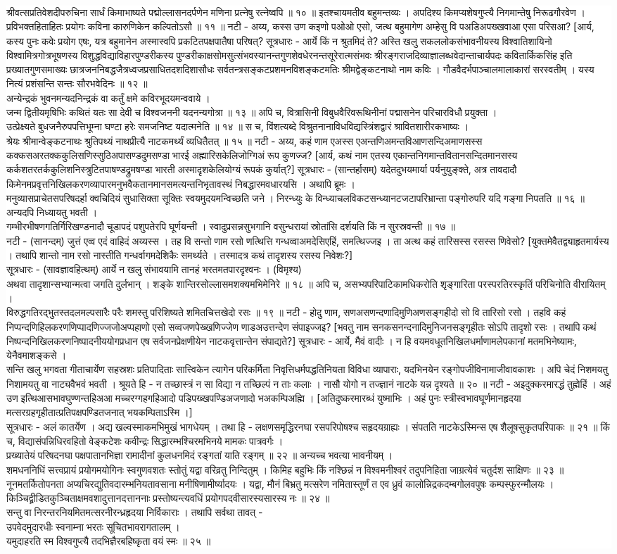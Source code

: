 श्रीवत्सप्रतिवेशदीपरुचिना सार्धं किमाभाष्यते पद्मोल्लासनदर्पणेन मणिना प्रत्नेषु रत्नेष्वपि ॥ १० ॥ 
इतश्चायमतीव बहुमन्तव्यः । 
अपदिश्य किमप्यशेषगुप्त्यै निगमान्तेषु निरूढगौरवेण ।  
प्रविभक्तहिताहितः प्रयोगः कविना कारुणिकेन कल्पितोऽसौ ॥ ११ ॥ 
नटी - अय्य, कस्स उण कइणो पओओ एसो, जत्थ बहुमागेण अम्हेसु वि पअडिअपख्खवाआ एसा परिसआ? [आर्य, कस्य पुनः कवेः प्रयोग एषः, यत्र बहुमानेन अस्मास्वपि प्रकटितपक्षपातैषा परिषत्? 
सूत्रधारः - आर्ये किं न श्रुतमिदं ते? अस्ति खलु सकललोकसंभावनीयस्य विश्वातिशायिनो विश्वामित्रगोत्रभूषणस्य विशुद्धविद्याविहारपुण्डरीकस्य पुण्डरीकाक्षसोमसुत्संभवस्यानन्तगुणशेवधेरनन्तसूरेरात्मसंभवः श्रीरङ्गराजदिव्याज्ञालब्धवेदान्ताचार्यपदः कवितार्किकसिंह इति प्रख्यातगुणसमाख्यः छात्रजननिबद्धजैत्रध्वजप्रसाधितदशदिशासौधः सर्वतन्त्रसङ्कटप्रशमनविशङ्कटमतिः श्रीमद्वेङ्कटनाथो नाम कविः । 
गौडवैदर्भपाञ्चालमालाकारां सरस्वतीम् । यस्य नित्यं प्रशंसन्ति सन्तः सौरभवेदिनः ॥ १२ ॥  
अन्येन्द्रकं भुवनमन्यदनिन्द्रकं वा कर्तुं क्षमे कविरभूदयमन्ववाये ।  
जन्म द्वितीयमृषिभिः कथितं यतः सा देवी च विश्वजननी यदनन्यगोत्रा ॥ १३ ॥ 
अपि च, 
वित्रासिनी विबुधवैरिवरूथिनीनां पद्मासनेन परिचारविधौ प्रयुक्ता ।  
उत्प्रेक्ष्यते बुधजनैरुपपत्तिभूम्ना घण्टा हरेः समजनिष्ट यदात्मनेति ॥ १४ ॥ 
स च, 
विंशत्यब्दे विश्रुतनानाविधविद्यस्त्रिंशद्वारं श्रावितशारीरकभाष्यः ।  
श्रेयः श्रीमान्वेङ्कटनाथः श्रुतिपथ्यं नाथप्रीत्यै नाटकमर्थ्यं व्यधितैतत् ॥ १५ ॥ 
नटी - अय्य, कहं णाम एअस्स एअन्तणिअमन्तविआणसन्दिअमाणसस्स कक्कसअरतक्ककुलिसणिस्सुठिअपासण्डदुमसण्डा भारई अह्मारिसकेलिजोग्गिअं रूप कुणज्ज? [आर्य, कथं नाम एतस्य एकान्तनिगमान्तवितानसन्दितमानसस्य कर्कशतरतर्ककुलिशनिस्त्रुटितपाषण्डद्रुमषण्डा भारती अस्मादृशकेलियोग्यं रूपकं कुर्यात्?] 
सूत्रधारः - (सान्तर्हासम्) यदेतदुभयमार्या पर्यनुयुङ्क्ते, अत्र तावदादौ किमेनमप्रवृत्तनिखिलकरणव्यापारमनुभवैकतानमानसमत्यन्तनिभृतावस्थं निबद्धारमवधारयसि । अथापि ब्रूमः ।  
मनुव्यासप्राचेतसपरिषदर्हा क्वचिदियं सुधासिक्ता सूक्तिः स्वयमुदयमन्विच्छति जने । 
निरन्ध्युः के विन्ध्याचलविकटसन्ध्यानटजटापरिभ्रान्ता पङ्गोरुपरि यदि गङ्गा निपतति ॥ १६ ॥ 
अन्यदपि निध्यायतु भवती ।  
गम्भीरभीषणगतिर्गिरिखण्डनादौ चूडापदं पशुपतेरपि घूर्णयन्ती । 
स्वादुप्रसन्नसुभगानि वसुन्धरायां स्रोतांसि दर्शयति किं न सुरस्रवन्ती ॥ १७ ॥  
नटी - (सानन्दम्) जुत्तं एव्व एदं वाहिदं अय्यस्स । तह वि सन्तो णाम रसो णत्थित्ति गन्धव्वाअमदेसिएहिं, समत्थिज्जइ । ता अत्थ कहं तारिसस्स रसस्स णिवेसो? [युक्तमेवैतद्व्याहृतमार्यस्य । तथापि शान्तो नाम रसो नास्तीति गन्धर्वागमदेशिकैः समर्थ्यते । तस्मादत्र कथं तादृशस्य रसस्य निवेशः?]  
सूत्रधारः - (सावज्ञावहित्थम्) आर्ये न खलु संभावयामि तानहं भरतमतपारदृश्वनः । (विमृश्य)  
अथवा तादृशान्सभ्यान्मत्वा जगति दुर्लभान् । शङ्के शान्तिरसोल्लासमशक्यमभिमेनिरे ॥ १८ ॥ 
अपि च, 
असभ्यपरिपाटिकामधिकरोति शृङ्गारिता परस्परतिरस्कृतिं परिचिनोति वीरायितम् ।  
विरुद्धगतिरद्भुतस्तदलमल्पसारैः परैः शमस्तु परिशिष्यते शमितचित्तखेदो रसः ॥ १९ ॥ 
नटी - होदु णाम, सणअसणन्दणादिमुणिअणसङ्गहीदो सो वि तारिसो रसो । तहवि कहं निप्पन्दणिहिलकरणणिप्पादणिज्जजोअप्पहाणो एसो सव्वजणपेख्खणिज्जेण णाडअउत्तन्देण संपाइज्जइ? [भवतु नाम सनकसनन्दनादिमुनिजनसङ्गृहीतः सोऽपि तादृशो रसः । तथापि कथं निष्पन्दनिखिलकरणनिष्पादनीययोगप्रधान एष सर्वजनप्रेक्षणीयेन नाटकवृत्तान्तेन संपाद्यते?] 
सूत्रधारः - आर्ये, मैवं वादीः । न हि वयमवधूतनिखिलधर्माणामलेपकानां मतमभिनेष्यामः, येनैवमाशङ्कसे ।  
सन्ति खलु भगवता गीताचार्येण सहस्रशः प्रतिपादिताः सात्त्विकेन त्यागेन परिकर्मिता निवृत्तिधर्मपद्धतिनियता विविधा व्यापाराः, यदभिनयेन रङ्गोपजीविनामाजीवावकाशः । अपि चेदं निशमयतु निशामयतु वा नाट्यवैभवं भवती । श्रूयते हि - 
न तच्छास्त्रं न सा विद्या न तच्छिल्पं न ताः कलाः । नासौ योगो न तज्ज्ञानं नाटके यन्न दृश्यते ॥ २० ॥ 
नटी - अइदुक्करमारद्धं तुह्मेहिं । अहं उण इत्थिआसभावघुण्णन्तहिअआ मच्चरग्गहगहिआदो पडिपख्खपण्डिअजणादो भअकम्पिअह्मि । [अतिदुष्करमारब्धं युष्माभिः । अहं पुनः स्त्रीस्वभावघूर्णमानहृदया मत्सरग्रहगृहीतात्प्रतिपक्षपण्डितजनात् भयकम्पिताऽस्मि ।]  
सूत्रधारः - अलं कातर्येण । अद्य खल्वस्माकमभिमुखं भागधेयम् । 
तथा हि - 
लक्षणसमृद्धिरनघा रसपरिपोषश्च सहृदयग्राह्यः । संपतति नाटकेऽस्मिन्स एष शैलूषसुकृतपरिपाकः ॥ २१ ॥ किं च, विद्यासंपन्निधिरवहितो वेङ्कटेशः कवीन्द्रः सिद्धारम्भश्चिरमभिनये मामकः पात्रवर्गः ।  
प्रख्यातेयं परिषदनघा पक्षपातानभिज्ञा रामादीनां कुलधनमिदं रङ्गतां याति रङ्गम् ॥ २२ ॥ 
अन्यच्च भवत्या भावनीयम् ।  
शमधननिधिं सत्त्वप्रायं प्रयोगमयोगिनः स्वगुणवशतः स्तोतुं यद्वा वरिव्रतु निन्दितुम् । 
किमिह बहुभिः किं नश्छिन्नं न विश्वमनीश्वरं तदुपनिहिता जाग्रत्येवं चतुर्दश साक्षिणः ॥ २३ ॥ 
नूनमतर्कितोपनता अप्यचिरद्युतिवदारम्भनियतावसाना मनीषिणामीर्ष्यादयः । यद्वा, 
मौनं बिभ्रतु मत्सरेण नमितास्तूर्णं त एव ध्रुवं कालोन्निद्रकदम्बगोलवपुषः कम्पस्फुरन्मौलयः । 
किञ्चिद्व्रीडितकुञ्चिताक्षमवशादुत्तानदत्ताननाः प्रस्तोष्यन्त्यवधिं प्रयोगपदवीसारस्यसारस्य नः ॥ २४ ॥  
सन्तु वा निरन्तरनियमितमत्सरनीरन्ध्रहृदया निर्विकाराः । तथापि सर्वथा तावत् -  
उपवेदमुदारधीः स्वनाम्ना भरतः सूचितभावरागतालम् ।  
यमुदाहरति स्म विश्वगुप्त्यै तदभिज्ञैरबहिष्कृता वयं स्मः ॥ २५ ॥ 
